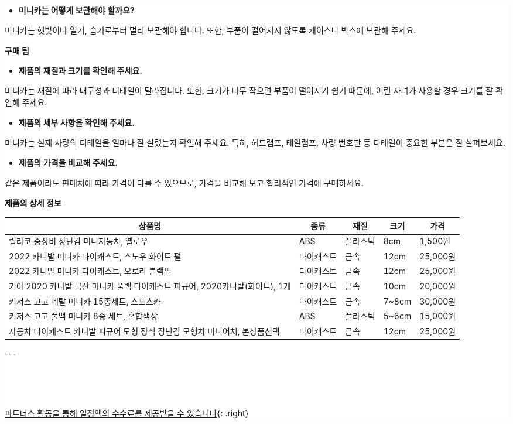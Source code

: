 * **미니카는 어떻게 보관해야 할까요?**

미니카는 햇빛이나 열기, 습기로부터 멀리 보관해야 합니다. 또한, 부품이 떨어지지 않도록 케이스나 박스에 보관해 주세요.

**구매 팁**

* **제품의 재질과 크기를 확인해 주세요.**

미니카는 재질에 따라 내구성과 디테일이 달라집니다. 또한, 크기가 너무 작으면 부품이 떨어지기 쉽기 때문에, 어린 자녀가 사용할 경우 크기를 잘 확인해 주세요.

* **제품의 세부 사항을 확인해 주세요.**

미니카는 실제 차량의 디테일을 얼마나 잘 살렸는지 확인해 주세요. 특히, 헤드램프, 테일램프, 차량 번호판 등 디테일이 중요한 부분은 잘 살펴보세요.

* **제품의 가격을 비교해 주세요.**

같은 제품이라도 판매처에 따라 가격이 다를 수 있으므로, 가격을 비교해 보고 합리적인 가격에 구매하세요.

**제품의 상세 정보**

| 상품명 | 종류 | 재질 | 크기 | 가격 |
|---|---|---|---|---|
| 릴라코 중장비 장난감 미니자동차, 옐로우 | ABS | 플라스틱 | 8cm | 1,500원 |
| 2022 카니발 미니카 다이캐스트, 스노우 화이트 펄 | 다이캐스트 | 금속 | 12cm | 25,000원 |
| 2022 카니발 미니카 다이캐스트, 오로라 블랙펄 | 다이캐스트 | 금속 | 12cm | 25,000원 |
| 기아 2020 카니발 국산 미니카 풀백 다이캐스트 피규어, 2020카니발(화이트), 1개 | 다이캐스트 | 금속 | 10cm | 20,000원 |
| 키저스 고고 메탈 미니카 15종세트, 스포츠카 | 다이캐스트 | 금속 | 7~8cm | 30,000원 |
| 키저스 고고 풀백 미니카 8종 세트, 혼합색상 | ABS | 플라스틱 | 5~6cm | 15,000원 |
| 자동차 다이캐스트 카니발 피규어 모형 장식 장난감 모형차 미니어처, 본상품선택 | 다이캐스트 | 금속 | 12cm | 25,000원 |
---<br><br><br><br><br> [ 파트너스 활동을 통해 일정액의 수수료를 제공받을 수 있습니다](https://link.coupang.com/a/blsRe7){: .right}